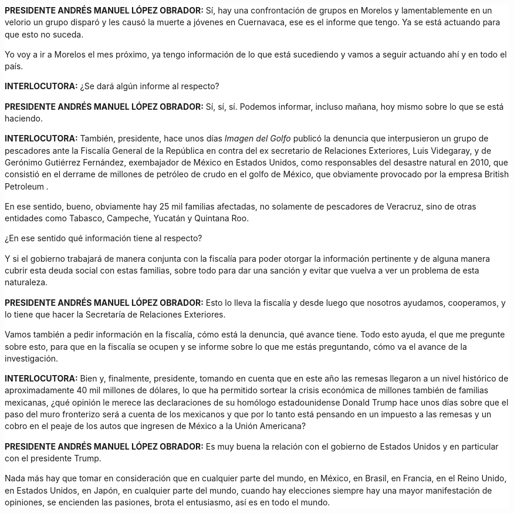 **PRESIDENTE ANDRÉS MANUEL LÓPEZ OBRADOR:** Sí, hay una confrontación de
grupos en Morelos y lamentablemente en un velorio un grupo disparó y les causó
la muerte a jóvenes en Cuernavaca, ese es el informe que tengo. Ya se está
actuando para que esto no suceda.

Yo voy a ir a Morelos el mes próximo, ya tengo información de lo que está
sucediendo y vamos a seguir actuando ahí y en todo el país.

**INTERLOCUTORA:** ¿Se dará algún informe al respecto?

**PRESIDENTE ANDRÉS MANUEL LÓPEZ OBRADOR:** Sí, sí, sí. Podemos informar,
incluso mañana, hoy mismo sobre lo que se está haciendo.

**INTERLOCUTORA:** También, presidente, hace unos días _Imagen del Golfo_
publicó la denuncia que interpusieron un grupo de pescadores ante la Fiscalía
General de la República en contra del ex secretario de Relaciones Exteriores,
Luis Videgaray, y de Gerónimo Gutiérrez Fernández, exembajador de México en
Estados Unidos, como responsables del desastre natural en 2010, que consistió
en el derrame de millones de petróleo de crudo en el golfo de México, que
obviamente provocado por la empresa British Petroleum _._

En ese sentido, bueno, obviamente hay 25 mil familias afectadas, no solamente
de pescadores de Veracruz, sino de otras entidades como Tabasco, Campeche,
Yucatán y Quintana Roo.

¿En ese sentido qué información tiene al respecto?

Y si el gobierno trabajará de manera conjunta con la fiscalía para poder
otorgar la información pertinente y de alguna manera cubrir esta deuda social
con estas familias, sobre todo para dar una sanción y evitar que vuelva a ver
un problema de esta naturaleza.

**PRESIDENTE ANDRÉS MANUEL LÓPEZ OBRADOR:** Esto lo lleva la fiscalía y desde
luego que nosotros ayudamos, cooperamos, y lo tiene que hacer la Secretaría de
Relaciones Exteriores.

Vamos también a pedir información en la fiscalía, cómo está la denuncia, qué
avance tiene. Todo esto ayuda, el que me pregunte sobre esto, para que en la
fiscalía se ocupen y se informe sobre lo que me estás preguntando, cómo va el
avance de la investigación.

**INTERLOCUTORA:** Bien y, finalmente, presidente, tomando en cuenta que en
este año las remesas llegaron a un nivel histórico de aproximadamente 40 mil
millones de dólares, lo que ha permitido sortear la crisis económica de
millones también de familias mexicanas, ¿qué opinión le merece las
declaraciones de su homólogo estadounidense Donald Trump hace unos días sobre
que el paso del muro fronterizo será a cuenta de los mexicanos y que por lo
tanto está pensando en un impuesto a las remesas y un cobro en el peaje de los
autos que ingresen de México a la Unión Americana?

**PRESIDENTE ANDRÉS MANUEL LÓPEZ OBRADOR:** Es muy buena la relación con el
gobierno de Estados Unidos y en particular con el presidente Trump.

Nada más hay que tomar en consideración que en cualquier parte del mundo, en
México, en Brasil, en Francia, en el Reino Unido, en Estados Unidos, en Japón,
en cualquier parte del mundo, cuando hay elecciones siempre hay una mayor
manifestación de opiniones, se encienden las pasiones, brota el entusiasmo,
así es en todo el mundo.
